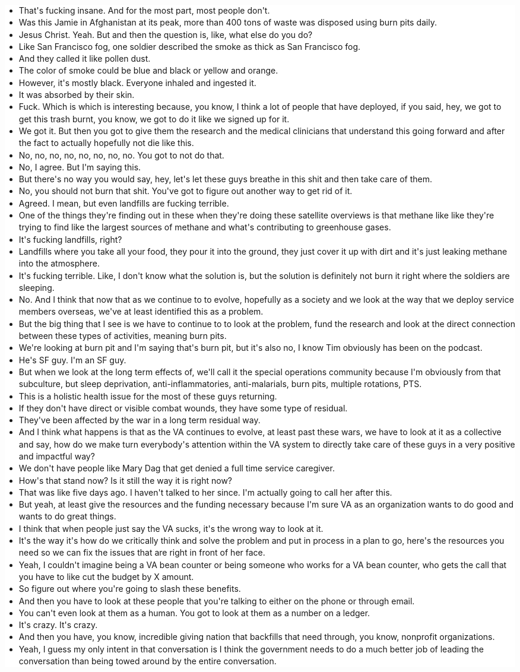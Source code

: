 *  That's fucking insane. And for the most part, most people don't.
*  Was this Jamie in Afghanistan at its peak, more than 400 tons of waste was disposed using burn pits daily.
*  Jesus Christ. Yeah. But and then the question is, like, what else do you do?
*  Like San Francisco fog, one soldier described the smoke as thick as San Francisco fog.
*  And they called it like pollen dust.
*  The color of smoke could be blue and black or yellow and orange.
*  However, it's mostly black. Everyone inhaled and ingested it.
*  It was absorbed by their skin.
*  Fuck. Which is which is interesting because, you know, I think a lot of people that have deployed, if you said, hey, we got to get this trash burnt, you know, we got to do it like we signed up for it.
*  We got it. But then you got to give them the research and the medical clinicians that understand this going forward and after the fact to actually hopefully not die like this.
*  No, no, no, no, no, no, no, no. You got to not do that.
*  No, I agree. But I'm saying this.
*  But there's no way you would say, hey, let's let these guys breathe in this shit and then take care of them.
*  No, you should not burn that shit. You've got to figure out another way to get rid of it.
*  Agreed. I mean, but even landfills are fucking terrible.
*  One of the things they're finding out in these when they're doing these satellite overviews is that methane like like they're trying to find like the largest sources of methane and what's contributing to greenhouse gases.
*  It's fucking landfills, right?
*  Landfills where you take all your food, they pour it into the ground, they just cover it up with dirt and it's just leaking methane into the atmosphere.
*  It's fucking terrible. Like, I don't know what the solution is, but the solution is definitely not burn it right where the soldiers are sleeping.
*  No. And I think that now that as we continue to to evolve, hopefully as a society and we look at the way that we deploy service members overseas, we've at least identified this as a problem.
*  But the big thing that I see is we have to continue to to look at the problem, fund the research and look at the direct connection between these types of activities, meaning burn pits.
*  We're looking at burn pit and I'm saying that's burn pit, but it's also no, I know Tim obviously has been on the podcast.
*  He's SF guy. I'm an SF guy.
*  But when we look at the long term effects of, we'll call it the special operations community because I'm obviously from that subculture, but sleep deprivation, anti-inflammatories, anti-malarials, burn pits, multiple rotations, PTS.
*  This is a holistic health issue for the most of these guys returning.
*  If they don't have direct or visible combat wounds, they have some type of residual.
*  They've been affected by the war in a long term residual way.
*  And I think what happens is that as the VA continues to evolve, at least past these wars, we have to look at it as a collective and say, how do we make turn everybody's attention within the VA system to directly take care of these guys in a very positive and impactful way?
*  We don't have people like Mary Dag that get denied a full time service caregiver.
*  How's that stand now? Is it still the way it is right now?
*  That was like five days ago. I haven't talked to her since. I'm actually going to call her after this.
*  But yeah, at least give the resources and the funding necessary because I'm sure VA as an organization wants to do good and wants to do great things.
*  I think that when people just say the VA sucks, it's the wrong way to look at it.
*  It's the way it's how do we critically think and solve the problem and put in process in a plan to go, here's the resources you need so we can fix the issues that are right in front of her face.
*  Yeah, I couldn't imagine being a VA bean counter or being someone who works for a VA bean counter, who gets the call that you have to like cut the budget by X amount.
*  So figure out where you're going to slash these benefits.
*  And then you have to look at these people that you're talking to either on the phone or through email.
*  You can't even look at them as a human. You got to look at them as a number on a ledger.
*  It's crazy. It's crazy.
*  And then you have, you know, incredible giving nation that backfills that need through, you know, nonprofit organizations.
*  Yeah, I guess my only intent in that conversation is I think the government needs to do a much better job of leading the conversation than being towed around by the entire conversation.